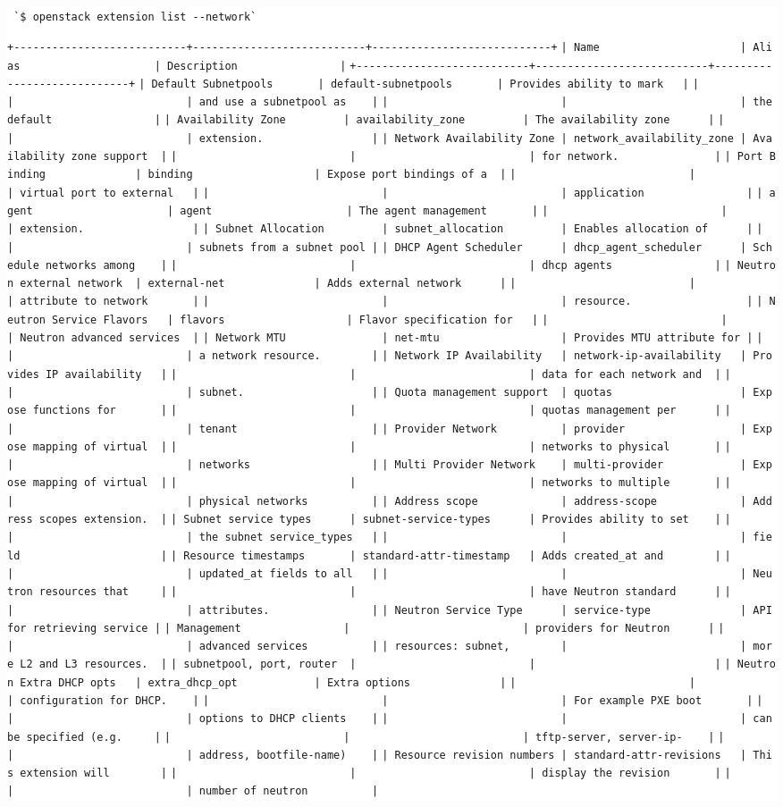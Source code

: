      `$ openstack extension list --network`

`+---------------------------+---------------------------+----------------------------+`
`| Name                      | Alias                     | Description                |`
`+---------------------------+---------------------------+----------------------------+`
`| Default Subnetpools       | default-subnetpools       | Provides ability to mark   |`
`|                           |                           | and use a subnetpool as    |`
`|                           |                           | the default                |`
`| Availability Zone         | availability_zone         | The availability zone      |`
`|                           |                           | extension.                 |`
`| Network Availability Zone | network_availability_zone | Availability zone support  |`
`|                           |                           | for network.               |`
`| Port Binding              | binding                   | Expose port bindings of a  |`
`|                           |                           | virtual port to external   |`
`|                           |                           | application                |`
`| agent                     | agent                     | The agent management       |`
`|                           |                           | extension.                 |`
`| Subnet Allocation         | subnet_allocation         | Enables allocation of      |`
`|                           |                           | subnets from a subnet pool |`
`| DHCP Agent Scheduler      | dhcp_agent_scheduler      | Schedule networks among    |`
`|                           |                           | dhcp agents                |`
`| Neutron external network  | external-net              | Adds external network      |`
`|                           |                           | attribute to network       |`
`|                           |                           | resource.                  |`
`| Neutron Service Flavors   | flavors                   | Flavor specification for   |`
`|                           |                           | Neutron advanced services  |`
`| Network MTU               | net-mtu                   | Provides MTU attribute for |`
`|                           |                           | a network resource.        |`
`| Network IP Availability   | network-ip-availability   | Provides IP availability   |`
`|                           |                           | data for each network and  |`
`|                           |                           | subnet.                    |`
`| Quota management support  | quotas                    | Expose functions for       |`
`|                           |                           | quotas management per      |`
`|                           |                           | tenant                     |`
`| Provider Network          | provider                  | Expose mapping of virtual  |`
`|                           |                           | networks to physical       |`
`|                           |                           | networks                   |`
`| Multi Provider Network    | multi-provider            | Expose mapping of virtual  |`
`|                           |                           | networks to multiple       |`
`|                           |                           | physical networks          |`
`| Address scope             | address-scope             | Address scopes extension.  |`
`| Subnet service types      | subnet-service-types      | Provides ability to set    |`
`|                           |                           | the subnet service_types   |`
`|                           |                           | field                      |`
`| Resource timestamps       | standard-attr-timestamp   | Adds created_at and        |`
`|                           |                           | updated_at fields to all   |`
`|                           |                           | Neutron resources that     |`
`|                           |                           | have Neutron standard      |`
`|                           |                           | attributes.                |`
`| Neutron Service Type      | service-type              | API for retrieving service |`
`| Management                |                           | providers for Neutron      |`
`|                           |                           | advanced services          |`
`| resources: subnet,        |                           | more L2 and L3 resources.  |`
`| subnetpool, port, router  |                           |                            |`
`| Neutron Extra DHCP opts   | extra_dhcp_opt            | Extra options              |`
`|                           |                           | configuration for DHCP.    |`
`|                           |                           | For example PXE boot       |`
`|                           |                           | options to DHCP clients    |`
`|                           |                           | can be specified (e.g.     |`
`|                           |                           | tftp-server, server-ip-    |`
`|                           |                           | address, bootfile-name)    |`
`| Resource revision numbers | standard-attr-revisions   | This extension will        |`
`|                           |                           | display the revision       |`
`|                           |                           | number of neutron          |`